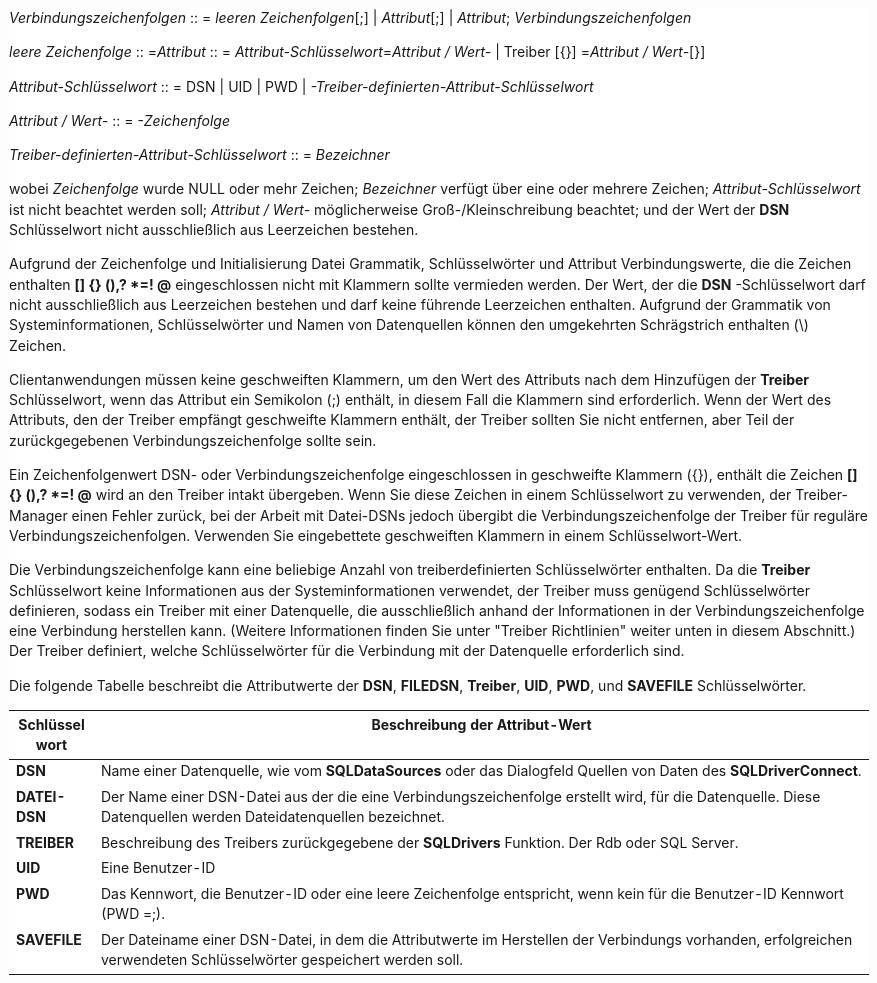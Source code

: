  *Verbindungszeichenfolgen* :: = *leeren Zeichenfolgen*[;] &#124; *Attribut*[;] &#124; *Attribut*; *Verbindungszeichenfolgen*  
  
 *leere Zeichenfolge* :: =*Attribut* :: = *Attribut-Schlüsselwort*=*Attribut / Wert-* &#124; Treiber [{}] =*Attribut / Wert-*[}]  
  
 *Attribut-Schlüsselwort* :: = DSN &#124; UID &#124; PWD &#124; *-Treiber-definierten-Attribut-Schlüsselwort*  
  
 *Attribut / Wert-* :: = *-Zeichenfolge*  
  
 *Treiber-definierten-Attribut-Schlüsselwort* :: = *Bezeichner*  
  
 wobei *Zeichenfolge* wurde NULL oder mehr Zeichen; *Bezeichner* verfügt über eine oder mehrere Zeichen; *Attribut-Schlüsselwort* ist nicht beachtet werden soll; *Attribut / Wert-* möglicherweise Groß-/Kleinschreibung beachtet; und der Wert der **DSN** Schlüsselwort nicht ausschließlich aus Leerzeichen bestehen.  
  
 Aufgrund der Zeichenfolge und Initialisierung Datei Grammatik, Schlüsselwörter und Attribut Verbindungswerte, die die Zeichen enthalten **[] {} (),? \*=! @** eingeschlossen nicht mit Klammern sollte vermieden werden. Der Wert, der die **DSN** -Schlüsselwort darf nicht ausschließlich aus Leerzeichen bestehen und darf keine führende Leerzeichen enthalten. Aufgrund der Grammatik von Systeminformationen, Schlüsselwörter und Namen von Datenquellen können den umgekehrten Schrägstrich enthalten (\\) Zeichen.  
  
 Clientanwendungen müssen keine geschweiften Klammern, um den Wert des Attributs nach dem Hinzufügen der **Treiber** Schlüsselwort, wenn das Attribut ein Semikolon (;) enthält, in diesem Fall die Klammern sind erforderlich. Wenn der Wert des Attributs, den der Treiber empfängt geschweifte Klammern enthält, der Treiber sollten Sie nicht entfernen, aber Teil der zurückgegebenen Verbindungszeichenfolge sollte sein.  
  
 Ein Zeichenfolgenwert DSN- oder Verbindungszeichenfolge eingeschlossen in geschweifte Klammern ({}), enthält die Zeichen **[] {} (),? \*=! @** wird an den Treiber intakt übergeben. Wenn Sie diese Zeichen in einem Schlüsselwort zu verwenden, der Treiber-Manager einen Fehler zurück, bei der Arbeit mit Datei-DSNs jedoch übergibt die Verbindungszeichenfolge der Treiber für reguläre Verbindungszeichenfolgen. Verwenden Sie eingebettete geschweiften Klammern in einem Schlüsselwort-Wert.  
  
 Die Verbindungszeichenfolge kann eine beliebige Anzahl von treiberdefinierten Schlüsselwörter enthalten. Da die **Treiber** Schlüsselwort keine Informationen aus der Systeminformationen verwendet, der Treiber muss genügend Schlüsselwörter definieren, sodass ein Treiber mit einer Datenquelle, die ausschließlich anhand der Informationen in der Verbindungszeichenfolge eine Verbindung herstellen kann. (Weitere Informationen finden Sie unter "Treiber Richtlinien" weiter unten in diesem Abschnitt.) Der Treiber definiert, welche Schlüsselwörter für die Verbindung mit der Datenquelle erforderlich sind.  
  
 Die folgende Tabelle beschreibt die Attributwerte der **DSN**, **FILEDSN**, **Treiber**, **UID**, **PWD**, und **SAVEFILE** Schlüsselwörter.  
  
|Schlüsselwort|Beschreibung der Attribut-Wert|  
|-------------|---------------------------------|  
|**DSN**|Name einer Datenquelle, wie vom **SQLDataSources** oder das Dialogfeld Quellen von Daten des **SQLDriverConnect**.|  
|**DATEI-DSN**|Der Name einer DSN-Datei aus der die eine Verbindungszeichenfolge erstellt wird, für die Datenquelle. Diese Datenquellen werden Dateidatenquellen bezeichnet.|  
|**TREIBER**|Beschreibung des Treibers zurückgegebene der **SQLDrivers** Funktion. Der Rdb oder SQL Server.|  
|**UID**|Eine Benutzer-ID|  
|**PWD**|Das Kennwort, die Benutzer-ID oder eine leere Zeichenfolge entspricht, wenn kein für die Benutzer-ID Kennwort (PWD =;).|  
|**SAVEFILE**|Der Dateiname einer DSN-Datei, in dem die Attributwerte im Herstellen der Verbindungs vorhanden, erfolgreichen verwendeten Schlüsselwörter gespeichert werden soll.|  
  